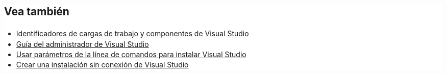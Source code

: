 ## <a name="see-also"></a>Vea también

* [Identificadores de cargas de trabajo y componentes de Visual Studio](workload-and-component-ids.md)
* [Guía del administrador de Visual Studio](visual-studio-administrator-guide.md)
* [Usar parámetros de la línea de comandos para instalar Visual Studio](use-command-line-parameters-to-install-visual-studio.md)
* [Crear una instalación sin conexión de Visual Studio](create-an-offline-installation-of-visual-studio.md)

